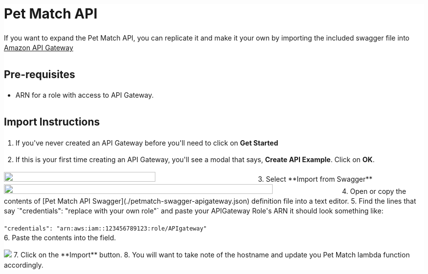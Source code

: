 # Pet Match API

If you want to expand the Pet Match API, you can replicate it and make it your
own by importing the included swagger file into [Amazon API Gateway](https://eu-west-1.console.aws.amazon.com/apigateway/home?region=eu-west-1#/apis/create)

## Pre-requisites

*  ARN for a role with access to API Gateway.

## Import Instructions

1.  If you've never created an API Gateway before you'll need to click on 
**Get Started**

2.  If this is your first time creating an API Gateway, you'll see a modal that
says, **Create API Example**. Click on **OK**.

<img src="https://m.media-amazon.com/images/G/01/mobile-apps/dex/alexa/alexa-skills-kit/tutorials/petmatch/api-gateway-modal._TTH_.png" height="60%" width="60%" />  
3.  Select **Import from Swagger**

<img src="https://m.media-amazon.com/images/G/01/mobile-apps/dex/alexa/alexa-skills-kit/tutorials/petmatch/api-gateway-import-from-swagger._TTH_.png" height="80%" width="80%" />  
4.  Open or copy the contents of [Pet Match API Swagger](./petmatch-swagger-apigateway.json) definition file into a text editor.  
5.  Find the lines that say `"credentials": "replace with your own role"` 
and paste your APIGateway Role's ARN it should look something like:  

`"credentials": "arn:aws:iam::123456789123:role/APIgateway"`    
6.  Paste the contents into the field.

<img src="https://m.media-amazon.com/images/G/01/mobile-apps/dex/alexa/alexa-skills-kit/tutorials/petmatch/api-gateway-swagger._TTH_.png"  />  
7.  Click on the **Import** button.  
8.  You will want to take note of the hostname and update you Pet Match lambda
function accordingly.